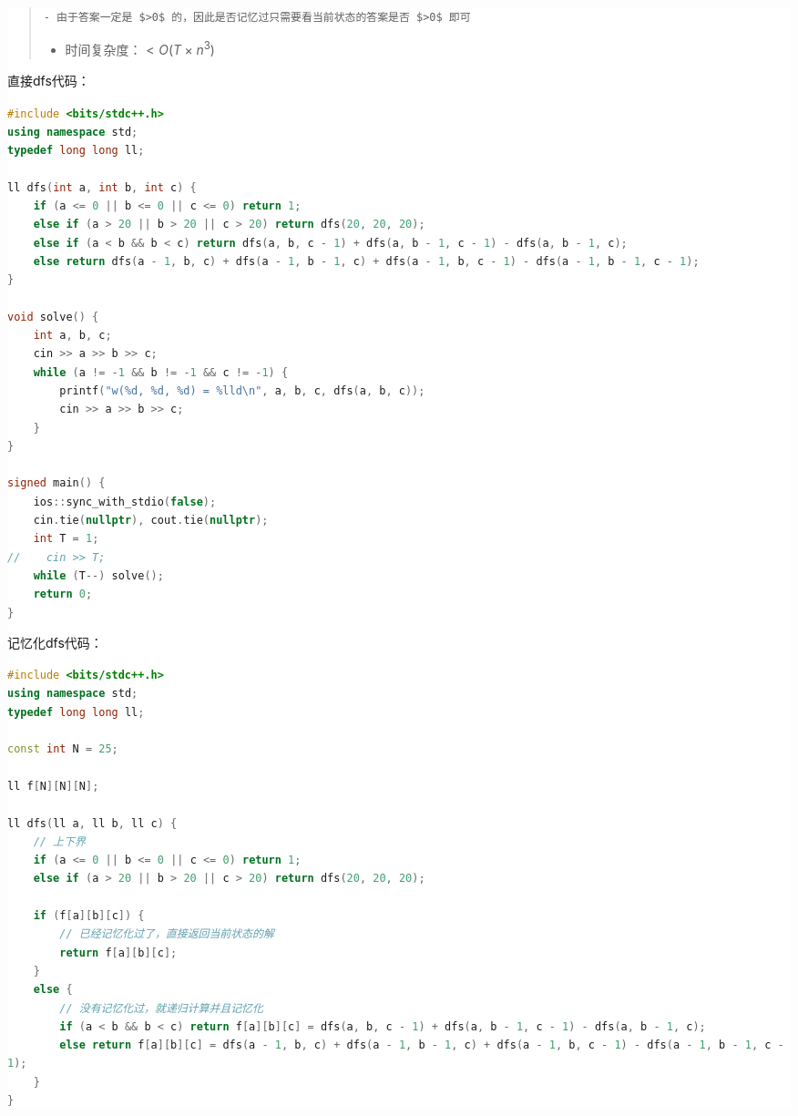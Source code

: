 >     - 由于答案一定是 $>0$ 的，因此是否记忆过只需要看当前状态的答案是否 $>0$ 即可
> - 时间复杂度：$<O(T \times n^3)$

直接dfs代码：

```cpp
#include <bits/stdc++.h>
using namespace std;
typedef long long ll;

ll dfs(int a, int b, int c) {
    if (a <= 0 || b <= 0 || c <= 0) return 1;
    else if (a > 20 || b > 20 || c > 20) return dfs(20, 20, 20);
    else if (a < b && b < c) return dfs(a, b, c - 1) + dfs(a, b - 1, c - 1) - dfs(a, b - 1, c);
    else return dfs(a - 1, b, c) + dfs(a - 1, b - 1, c) + dfs(a - 1, b, c - 1) - dfs(a - 1, b - 1, c - 1);
}

void solve() {
    int a, b, c;
    cin >> a >> b >> c;
    while (a != -1 && b != -1 && c != -1) {
        printf("w(%d, %d, %d) = %lld\n", a, b, c, dfs(a, b, c));
        cin >> a >> b >> c;
    }
}

signed main() {
    ios::sync_with_stdio(false);
    cin.tie(nullptr), cout.tie(nullptr);
    int T = 1;
//    cin >> T;
    while (T--) solve();
    return 0;
}
```

记忆化dfs代码：

```cpp
#include <bits/stdc++.h>
using namespace std;
typedef long long ll;

const int N = 25;

ll f[N][N][N];

ll dfs(ll a, ll b, ll c) {
    // 上下界
    if (a <= 0 || b <= 0 || c <= 0) return 1;
    else if (a > 20 || b > 20 || c > 20) return dfs(20, 20, 20);

    if (f[a][b][c]) {
        // 已经记忆化过了，直接返回当前状态的解
        return f[a][b][c];
    }
    else {
        // 没有记忆化过，就递归计算并且记忆化
        if (a < b && b < c) return f[a][b][c] = dfs(a, b, c - 1) + dfs(a, b - 1, c - 1) - dfs(a, b - 1, c);
        else return f[a][b][c] = dfs(a - 1, b, c) + dfs(a - 1, b - 1, c) + dfs(a - 1, b, c - 1) - dfs(a - 1, b - 1, c - 1);
    }
}

```